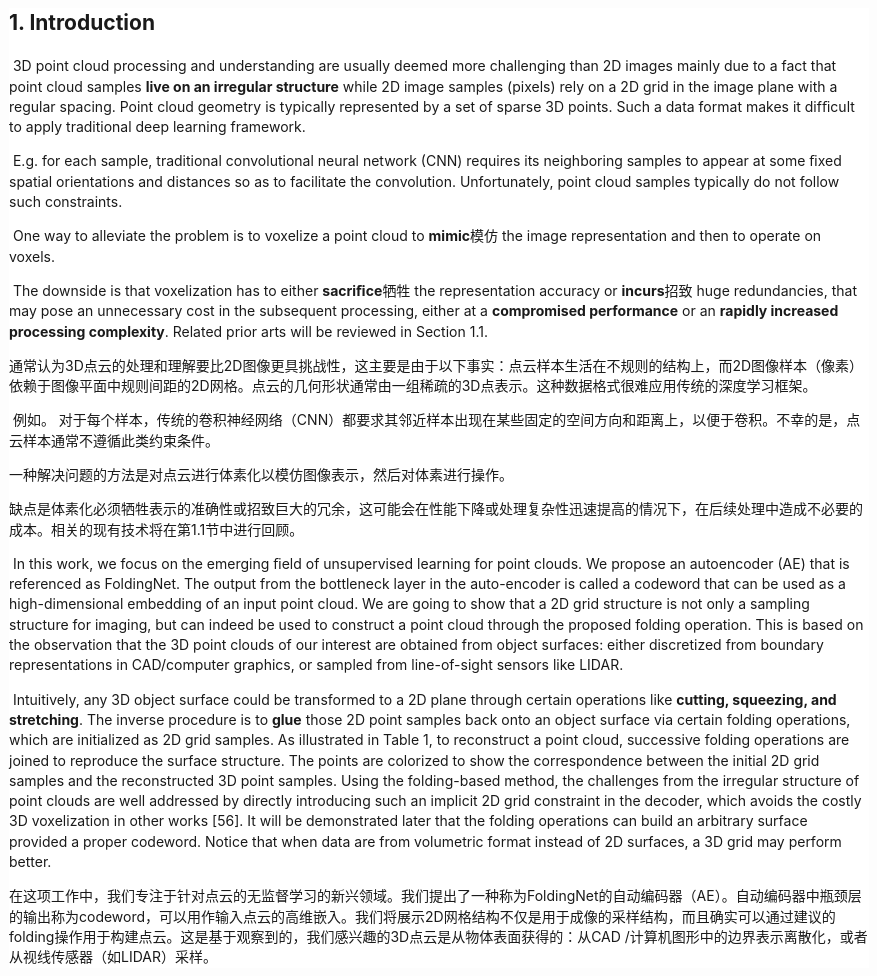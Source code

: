

## 1. Introduction

​	3D point cloud processing and understanding are usually deemed more challenging than 2D images mainly due to a fact that point cloud samples **live on an irregular structure** while 2D image samples (pixels) rely on a 2D grid in the image plane with a regular spacing. Point cloud geometry is typically represented by a set of sparse 3D points. Such a data format makes it difﬁcult to apply traditional deep learning framework. 

​	E.g. for each sample, traditional convolutional neural network (CNN) requires its neighboring samples to appear at some ﬁxed spatial orientations and distances so as to facilitate the convolution. Unfortunately, point cloud samples typically do not follow such constraints. 

​	One way to alleviate the problem is to voxelize a point cloud to **mimic**模仿 the image representation and then to operate on voxels. 

​	The downside is that voxelization has to either **sacriﬁce**牺牲 the representation accuracy or **incurs**招致 huge redundancies, that may pose an unnecessary cost in the subsequent processing, either at a **compromised performance** or an **rapidly increased processing complexity**. Related prior arts will be reviewed in Section 1.1. 

​	通常认为3D点云的处理和理解要比2D图像更具挑战性，这主要是由于以下事实：点云样本生活在不规则的结构上，而2D图像样本（像素）依赖于图像平面中规则间距的2D网格。点云的几何形状通常由一组稀疏的3D点表示。这种数据格式很难应用传统的深度学习框架。

​	例如。 对于每个样本，传统的卷积神经网络（CNN）都要求其邻近样本出现在某些固定的空间方向和距离上，以便于卷积。不幸的是，点云样本通常不遵循此类约束条件。 

​	一种解决问题的方法是对点云进行体素化以模仿图像表示，然后对体素进行操作。

​	缺点是体素化必须牺牲表示的准确性或招致巨大的冗余，这可能会在性能下降或处理复杂性迅速提高的情况下，在后续处理中造成不必要的成本。相关的现有技术将在第1.1节中进行回顾。



​	In this work, we focus on the emerging ﬁeld of unsupervised learning for point clouds. We propose an autoencoder (AE) that is referenced as FoldingNet. The output from the bottleneck layer in the auto-encoder is called a codeword that can be used as a high-dimensional embedding of an input point cloud. We are going to show that a 2D grid structure is not only a sampling structure for imaging, but can indeed be used to construct a point cloud through the proposed folding operation. This is based on the observation that the 3D point clouds of our interest are obtained from object surfaces: either discretized from boundary representations in CAD/computer graphics, or sampled from line-of-sight sensors like LIDAR. 

​	Intuitively, any 3D object surface could be transformed to a 2D plane through certain operations like **cutting, squeezing, and stretching**. The inverse procedure is to **glue** those 2D point samples back onto an object surface via certain folding operations, which are initialized as 2D grid samples. As illustrated in Table 1, to reconstruct a point cloud, successive folding operations are joined to reproduce the surface structure. The points are colorized to show the correspondence between the initial 2D grid samples and the reconstructed 3D point samples. Using the folding-based method, the challenges from the irregular structure of point clouds are well addressed by directly introducing such an implicit 2D grid constraint in the decoder, which avoids the costly 3D voxelization in other works [56]. It will be demonstrated later that the folding operations can build an arbitrary surface provided a proper codeword. Notice that when data are from volumetric format instead of 2D surfaces, a 3D grid may perform better. 

​	在这项工作中，我们专注于针对点云的无监督学习的新兴领域。我们提出了一种称为FoldingNet的自动编码器（AE）。自动编码器中瓶颈层的输出称为codeword，可以用作输入点云的高维嵌入。我们将展示2D网格结构不仅是用于成像的采样结构，而且确实可以通过建议的folding操作用于构建点云。这是基于观察到的，我们感兴趣的3D点云是从物体表面获得的：从CAD /计算机图形中的边界表示离散化，或者从视线传感器（如LIDAR）采样。
